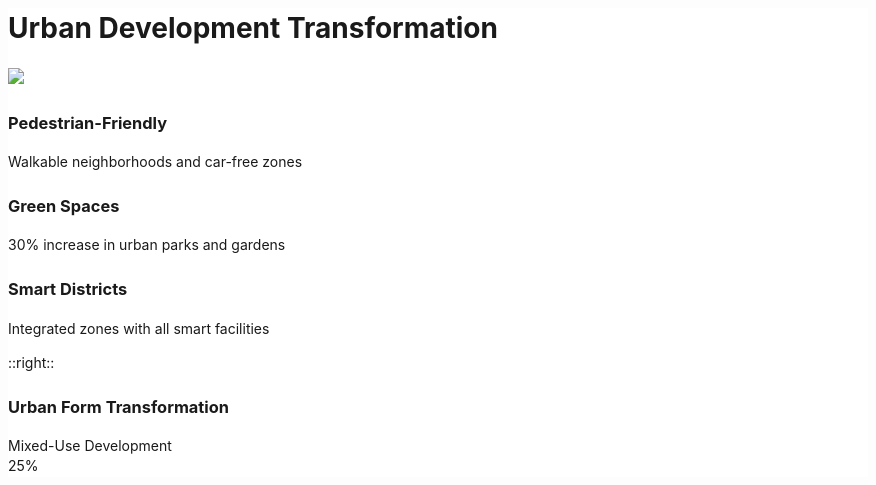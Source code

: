 # Urban Development Transformation

<div class="pr-10">
  <img src="https://images.unsplash.com/photo-1551035418-5e03824702e5?w=600&auto=format&fit=crop&q=60&ixlib=rb-4.0.3&ixid=M3wxMjA3fDB8MHxzZWFyY2h8M3x8cGVkZXN0cmFpbiUyMGZyaWVuZGx5fGVufDB8MHwwfHx8MA%3D%3D" class="rounded-lg shadow-lg mb-6" />
  
  <div class="space-y-4">
    <div v-click class="flex items-start">
      <div class="bg-teal-500 p-2 rounded-full text-white mr-4">
        <carbon:pedestrian class="text-xl" />
      </div>
      <div>
        <h3 class="font-bold">Pedestrian-Friendly</h3>
        <p class="text-sm">Walkable neighborhoods and car-free zones</p>
      </div>
    </div>
    
  <div v-click class="flex items-start">
      <div class="bg-teal-500 p-2 rounded-full text-white mr-4">
        <carbon:tree class="text-xl" />
      </div>
      <div>
        <h3 class="font-bold">Green Spaces</h3>
        <p class="text-sm">30% increase in urban parks and gardens</p>
      </div>
    </div>
    
  <div v-click class="flex items-start">
      <div class="bg-teal-500 p-2 rounded-full text-white mr-4">
        <carbon:building class="text-xl" />
      </div>
      <div>
        <h3 class="font-bold">Smart Districts</h3>
        <p class="text-sm">Integrated zones with all smart facilities</p>
      </div>
    </div>
  </div>
</div>

::right::

<div class="pt-6 pl-6">
  <h3 class="text-xl font-bold mb-8 text-teal-600">Urban Form Transformation</h3>
  
  <div class="space-y-6">
    <div v-click class="relative h-16">
      <div class="absolute left-0 top-0 bottom-0 w-3/4 bg-teal-200 rounded-md"></div>
      <div class="absolute left-0 top-0 bottom-0 w-1/4 bg-teal-500 rounded-md"></div>
      <div class="absolute left-6 top-1/2 transform -translate-y-1/2 font-bold text-teal-800">Mixed-Use Development</div>
      <div class="absolute right-6 top-1/2 transform -translate-y-1/2 font-bold">25%</div>
    </div>
    